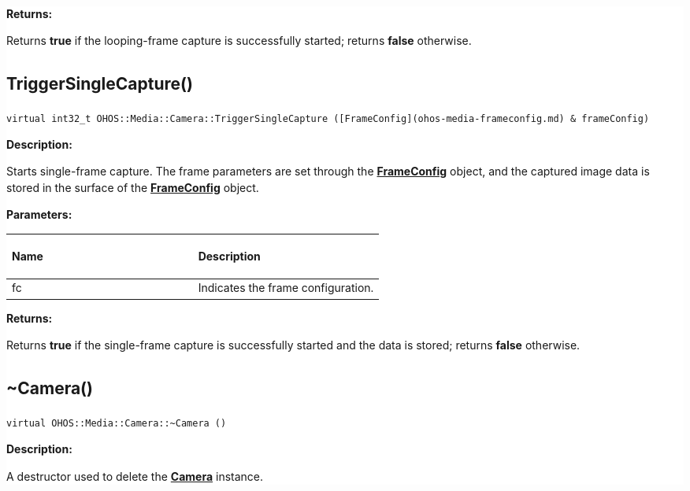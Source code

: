 **Returns:**

Returns  **true**  if the looping-frame capture is successfully started; returns  **false**  otherwise. 



## TriggerSingleCapture\(\)<a name="gac05d783b1655fe505a4afa23496d7e84"></a>

```
virtual int32_t OHOS::Media::Camera::TriggerSingleCapture ([FrameConfig](ohos-media-frameconfig.md) & frameConfig)
```

 **Description:**

Starts single-frame capture. The frame parameters are set through the  **[FrameConfig](ohos-media-frameconfig.md)**  object, and the captured image data is stored in the surface of the  **[FrameConfig](ohos-media-frameconfig.md)**  object. 

**Parameters:**

<a name="table1005782263084827"></a>
<table><thead align="left"><tr id="row230903783084827"><th class="cellrowborder" valign="top" width="50%" id="mcps1.1.3.1.1"><p id="p629992173084827"><a name="p629992173084827"></a><a name="p629992173084827"></a>Name</p>
</th>
<th class="cellrowborder" valign="top" width="50%" id="mcps1.1.3.1.2"><p id="p678279672084827"><a name="p678279672084827"></a><a name="p678279672084827"></a>Description</p>
</th>
</tr>
</thead>
<tbody><tr id="row594595840084827"><td class="cellrowborder" valign="top" width="50%" headers="mcps1.1.3.1.1 ">fc</td>
<td class="cellrowborder" valign="top" width="50%" headers="mcps1.1.3.1.2 ">Indicates the frame configuration. </td>
</tr>
</tbody>
</table>

**Returns:**

Returns  **true**  if the single-frame capture is successfully started and the data is stored; returns  **false**  otherwise. 



## \~Camera\(\)<a name="gab24c0e4ca1e15bb2a481fb1550955611"></a>

```
virtual OHOS::Media::Camera::~Camera ()
```

 **Description:**

A destructor used to delete the  **[Camera](ohos-media-camera.md)**  instance. 

